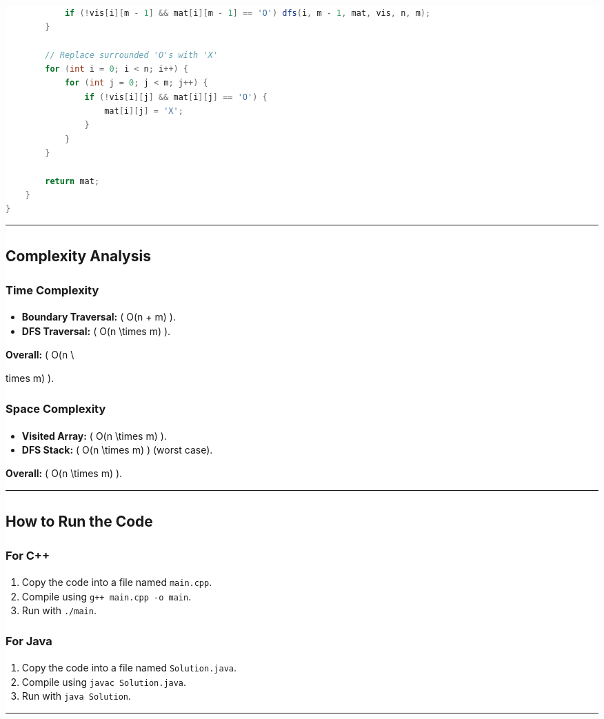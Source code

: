 ```java
            if (!vis[i][m - 1] && mat[i][m - 1] == 'O') dfs(i, m - 1, mat, vis, n, m);
        }

        // Replace surrounded 'O's with 'X'
        for (int i = 0; i < n; i++) {
            for (int j = 0; j < m; j++) {
                if (!vis[i][j] && mat[i][j] == 'O') {
                    mat[i][j] = 'X';
                }
            }
        }

        return mat;
    }
}
```

---

## Complexity Analysis

### Time Complexity

- **Boundary Traversal:** \( O(n + m) \).
- **DFS Traversal:** \( O(n \times m) \).

**Overall:** \( O(n \

times m) \).

### Space Complexity

- **Visited Array:** \( O(n \times m) \).
- **DFS Stack:** \( O(n \times m) \) (worst case).

**Overall:** \( O(n \times m) \).

---

## How to Run the Code

### For C++

1. Copy the code into a file named `main.cpp`.
2. Compile using `g++ main.cpp -o main`.
3. Run with `./main`.

### For Java

1. Copy the code into a file named `Solution.java`.
2. Compile using `javac Solution.java`.
3. Run with `java Solution`.

---
